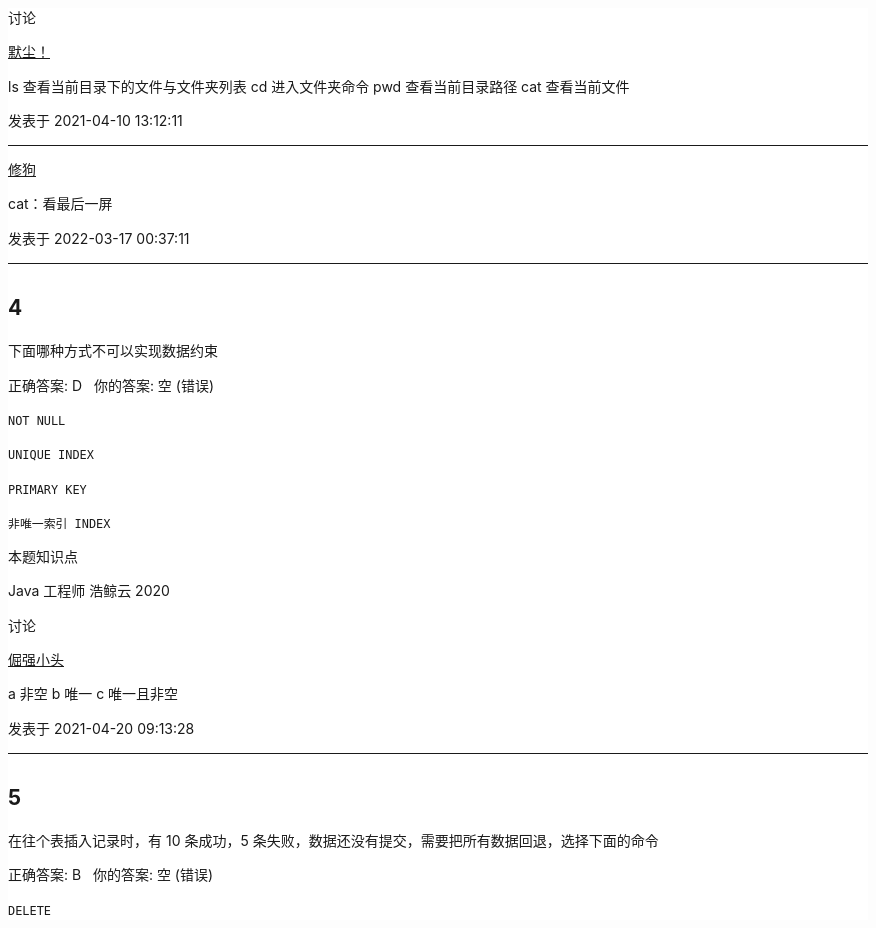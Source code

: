 讨论

[默尘！](https://www.nowcoder.com/profile/678435231)

ls 查看当前目录下的文件与文件夹列表 cd 进入文件夹命令 pwd 查看当前目录路径 cat 查看当前文件

发表于 2021-04-10 13:12:11

* * *

[修狗](https://www.nowcoder.com/profile/434913473)

cat：看最后一屏

发表于 2022-03-17 00:37:11

* * *

## 4

下面哪种方式不可以实现数据约束

正确答案: D   你的答案: 空 (错误)

```cpp
NOT NULL
```

```cpp
UNIQUE INDEX
```

```cpp
PRIMARY KEY
```

```cpp
非唯一索引 INDEX
```

本题知识点

Java 工程师 浩鲸云 2020

讨论

[倔强小头](https://www.nowcoder.com/profile/650880653)

a 非空 b 唯一 c 唯一且非空

发表于 2021-04-20 09:13:28

* * *

## 5

在往个表插入记录时，有 10 条成功，5 条失败，数据还没有提交，需要把所有数据回退，选择下面的命令

正确答案: B   你的答案: 空 (错误)

```cpp
DELETE
```
